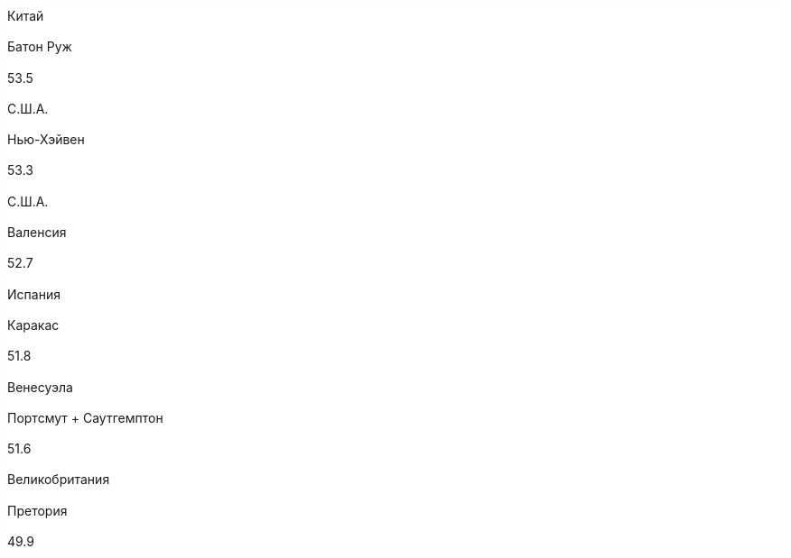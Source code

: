 
Китай






Батон Руж


53.5


С.Ш.А.






Нью-Хэйвен


53.3


С.Ш.А.






Валенсия


52.7


Испания






Каракас


51.8


Венесуэла






Портсмут + Саутгемптон


51.6


Великобритания






Претория


49.9
